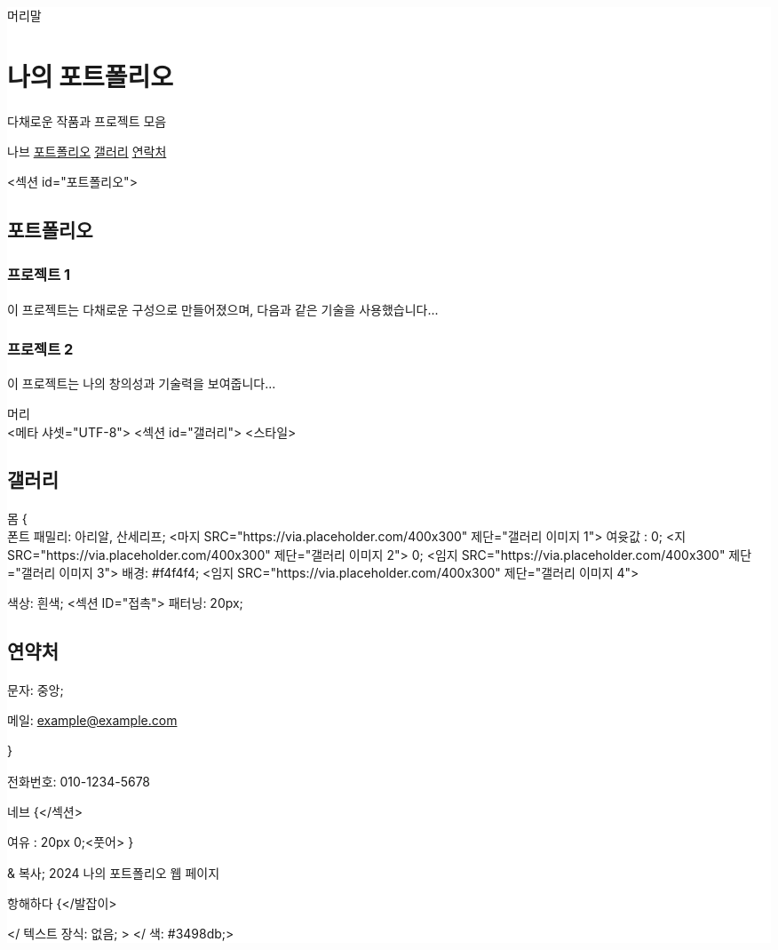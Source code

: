머리말
 <h1>나의 포트폴리오</h1>
 <p>다채로운 작품과 프로젝트 모음</p>
 </헤더>

나브
 <a href="#portfolio">포트폴리오</a>
 <a href="#갤러리">갤러리</a>
 <a href="#contact">연락처</a>
 </nav>

<섹션 id="포트폴리오">
 <h2>포트폴리오</h2>
 <div class="portfolio-item">
 <h3>프로젝트 1</h3>
 <p>이 프로젝트는 다채로운 구성으로 만들어졌으며, 다음과 같은 기술을 사용했습니다...  </p>
 </div>
 <div class="portfolio-item">
<! DOCTYPE html> <h3>프로젝트 2</h3>
 <html lang="ko">        <p>이 프로젝트는 나의 창의성과 기술력을 보여줍니다...  </p>
머리</div>
 <메타 샤셋="UTF-8"></섹션>

 <title>포트폴리오 및 갤러리</title> <섹션 id="갤러리">
 <스타일> <h2>갤러리</h2>
몸 { <div class="gallery">
폰트 패밀리: 아리알, 산세리프; <마지 SRC="https://via.placeholder.com/400x300" 제단="갤러리 이미지 1">
여윳값 : 0; <지 SRC="https://via.placeholder.com/400x300" 제단="갤러리 이미지 2">
0; <임지 SRC="https://via.placeholder.com/400x300" 제단="갤러리 이미지 3">
배경: #f4f4f4; <임지 SRC="https://via.placeholder.com/400x300" 제단="갤러리 이미지 4">
 </div>
 </섹션>

색상: 흰색; <섹션 ID="접촉">
패터닝: 20px; <h2>연약처</h2>
문자: 중앙; <p>메일: example@example.com</p>
} <p>전화번호: 010-1234-5678</p>
네브 {</섹션>

여유 : 20px 0;<풋어>
} <p>& 복사; 2024 나의 포트폴리오 웹 페이지</p>
항해하다 {</발잡이>

</ 텍스트 장식: 없음; >
</            색: #3498db;>

